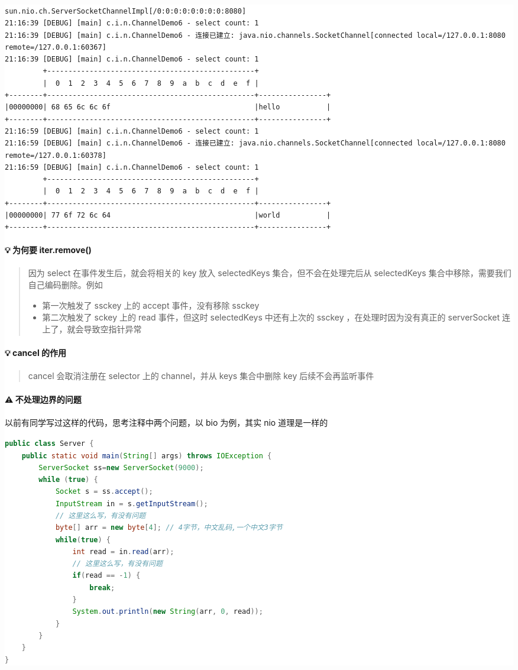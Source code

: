 ```
sun.nio.ch.ServerSocketChannelImpl[/0:0:0:0:0:0:0:0:8080]
21:16:39 [DEBUG] [main] c.i.n.ChannelDemo6 - select count: 1
21:16:39 [DEBUG] [main] c.i.n.ChannelDemo6 - 连接已建立: java.nio.channels.SocketChannel[connected local=/127.0.0.1:8080 remote=/127.0.0.1:60367]
21:16:39 [DEBUG] [main] c.i.n.ChannelDemo6 - select count: 1
         +-------------------------------------------------+
         |  0  1  2  3  4  5  6  7  8  9  a  b  c  d  e  f |
+--------+-------------------------------------------------+----------------+
|00000000| 68 65 6c 6c 6f                                  |hello           |
+--------+-------------------------------------------------+----------------+
21:16:59 [DEBUG] [main] c.i.n.ChannelDemo6 - select count: 1
21:16:59 [DEBUG] [main] c.i.n.ChannelDemo6 - 连接已建立: java.nio.channels.SocketChannel[connected local=/127.0.0.1:8080 remote=/127.0.0.1:60378]
21:16:59 [DEBUG] [main] c.i.n.ChannelDemo6 - select count: 1
         +-------------------------------------------------+
         |  0  1  2  3  4  5  6  7  8  9  a  b  c  d  e  f |
+--------+-------------------------------------------------+----------------+
|00000000| 77 6f 72 6c 64                                  |world           |
+--------+-------------------------------------------------+----------------+
```



#### 💡 为何要 iter.remove()

> 因为 select 在事件发生后，就会将相关的 key 放入 selectedKeys 集合，但不会在处理完后从 selectedKeys 集合中移除，需要我们自己编码删除。例如
>
> * 第一次触发了 ssckey 上的 accept 事件，没有移除 ssckey 
> * 第二次触发了 sckey 上的 read 事件，但这时 selectedKeys 中还有上次的 ssckey ，在处理时因为没有真正的 serverSocket 连上了，就会导致空指针异常



#### 💡 cancel 的作用

> cancel 会取消注册在 selector 上的 channel，并从 keys 集合中删除 key 后续不会再监听事件



#### ⚠️  不处理边界的问题

以前有同学写过这样的代码，思考注释中两个问题，以 bio 为例，其实 nio 道理是一样的

```java
public class Server {
    public static void main(String[] args) throws IOException {
        ServerSocket ss=new ServerSocket(9000);
        while (true) {
            Socket s = ss.accept();
            InputStream in = s.getInputStream();
            // 这里这么写，有没有问题
            byte[] arr = new byte[4]; // 4字节，中文乱码,一个中文3字节
            while(true) {
                int read = in.read(arr);
                // 这里这么写，有没有问题
                if(read == -1) {
                    break;
                }
                System.out.println(new String(arr, 0, read));
            }
        }
    }
}
```
